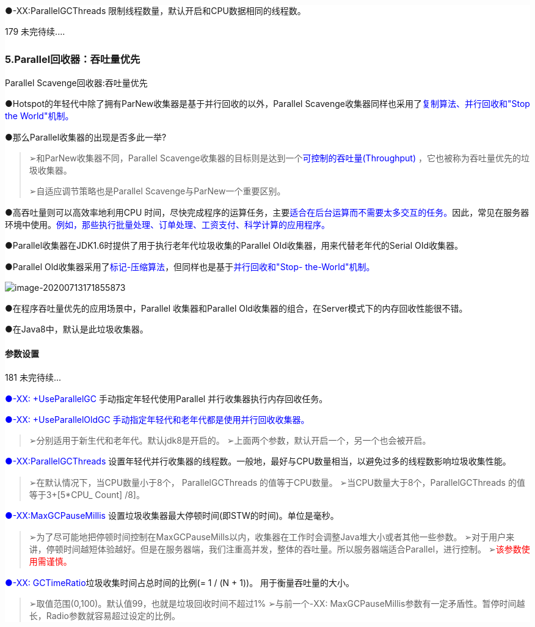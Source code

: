 ●-XX:ParallelGCThreads 限制线程数量，默认开启和CPU数据相同的线程数。

179 未完待续....



### 5.Parallel回收器：吞吐量优先

Parallel Scavenge回收器:吞吐量优先

●Hotspot的年轻代中除了拥有ParNew收集器是基于并行回收的以外，Parallel Scavenge收集器同样也采用了<font color="blue">复制算法、并行回收和"Stop the World"机制。 </font>

●那么Parallel收集器的出现是否多此一举?

> ➢和ParNew收集器不同，Parallel Scavenge收集器的目标则是达到一个<font color="blue">可控制的吞吐量(Throughput)</font> ，它也被称为吞吐量优先的垃
> 圾收集器。
>
> ➢自适应调节策略也是Parallel Scavenge与ParNew一个重要区别。

●高吞吐量则可以高效率地利用CPU 时间，尽快完成程序的运算任务，主要<font color="blue">适合在后台运算而不需要太多交互的任务。</font>因此，常见在服务器环境中使用。<font color="blue">例如，那些执行批量处理、订单处理、工资支付、科学计算的应用程序。</font>

●Parallel收集器在JDK1.6时提供了用于执行老年代垃圾收集的Parallel OId收集器，用来代替老年代的Serial OId收集器。

●Parallel Old收集器采用了<font color="blue">标记-压缩算法</font>，但同样也是基于<font color="blue">并行回收和"Stop- the-World"机制。</font>

![image-20200713171855873](https://gitee.com/XiaoShenKeHeBen/Static/raw/master/image-20200713171855873.png)

●在程序吞吐量优先的应用场景中，Parallel 收集器和Parallel Old收集器的组合，在Server模式下的内存回收性能很不错。

●在Java8中，默认是此垃圾收集器。

#### 参数设置

181 未完待续...

<font color="blue">●-XX: +UseParallelGC</font> 手动指定年轻代使用Parallel 并行收集器执行内存回收任务。

<font color="blue">●-XX: +UseParallelOldGC 手动指定年轻代和老年代都是使用并行回收收集器。</font>

> ➢分别适用于新生代和老年代。默认jdk8是开启的。
> ➢上面两个参数，默认开启一个，另一个也会被开启。

<font color="blue">●-XX:ParallelGCThreads </font>设置年轻代并行收集器的线程数。一般地，最好与CPU数量相当，以避免过多的线程数影响垃圾收集性能。

> ➢在默认情况下，当CPU数量小于8个， ParallelGCThreads 的值等于CPU数量。
> ➢当CPU数量大于8个，ParallelGCThreads 的值等于3+[5*CPU_ Count] /8]。

<font color="blue">●-XX:MaxGCPauseMillis </font>设置垃圾收集器最大停顿时间(即STW的时间)。单位是毫秒。

> ➢为了尽可能地把停顿时间控制在MaxGCPauseMills以内，收集器在工作时会调整Java堆大小或者其他一些参数。
> ➢对于用户来讲，停顿时间越短体验越好。但是在服务器端，我们注重高并发，整体的吞吐量。所以服务器端适合Parallel，进行控制。
> ➢<font color="red">该参数使用需谨慎。</font>

<font color="blue">●-XX: GCTimeRatio</font>垃圾收集时间占总时间的比例(= 1 / (N + 1))。
用于衡量吞吐量的大小。

> ➢取值范围(0,100)。默认值99，也就是垃圾回收时间不超过1%
> ➢与前一个-XX: MaxGCPauseMillis参数有一定矛盾性。暂停时间越长，Radio参数就容易超过设定的比例。
